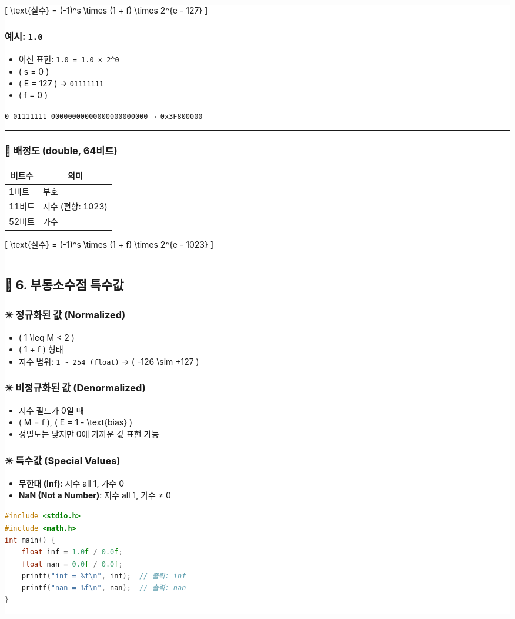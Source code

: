 \[
\text{실수} = (-1)^s \times (1 + f) \times 2^{e - 127}
\]

### 예시: `1.0`

- 이진 표현: `1.0 = 1.0 × 2^0`
- \( s = 0 \)
- \( E = 127 \) → `01111111`
- \( f = 0 \)

```text
0 01111111 00000000000000000000000 → 0x3F800000
```

---

### 📌 배정도 (double, 64비트)

| 비트수 | 의미 |
|--------|------|
| 1비트  | 부호 |
| 11비트 | 지수 (편향: 1023) |
| 52비트 | 가수 |

\[
\text{실수} = (-1)^s \times (1 + f) \times 2^{e - 1023}
\]

---

## 📌 6. 부동소수점 특수값

### ✴️ 정규화된 값 (Normalized)

- \( 1 \leq M < 2 \)
- \( 1 + f \) 형태
- 지수 범위: `1 ~ 254 (float)` → \( -126 \sim +127 \)

### ✴️ 비정규화된 값 (Denormalized)

- 지수 필드가 0일 때
- \( M = f \), \( E = 1 - \text{bias} \)
- 정밀도는 낮지만 0에 가까운 값 표현 가능

### ✴️ 특수값 (Special Values)

- **무한대 (Inf)**: 지수 all 1, 가수 0
- **NaN (Not a Number)**: 지수 all 1, 가수 ≠ 0

```c
#include <stdio.h>
#include <math.h>
int main() {
    float inf = 1.0f / 0.0f;
    float nan = 0.0f / 0.0f;
    printf("inf = %f\n", inf);  // 출력: inf
    printf("nan = %f\n", nan);  // 출력: nan
}
```

---